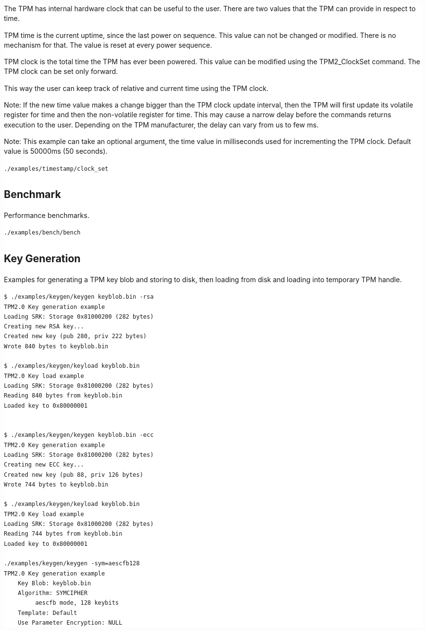The TPM has internal hardware clock that can be useful to the user. There are two values that the TPM can provide in respect to time.

TPM time is the current uptime, since the last power on sequence. This value can not be changed or modified. There is no mechanism for that. The value is reset at every power sequence.

TPM clock is the total time the TPM has ever been powered. This value can be modified using the TPM2_ClockSet command. The TPM clock can be set only forward.

This way the user can keep track of relative and current time using the TPM clock.

Note: If the new time value makes a change bigger than the TPM clock update interval, then the TPM will first update its volatile register for time and then the non-volatile register for time. This may cause a narrow delay before the commands returns execution to the user. Depending on the TPM manufacturer, the delay can vary from us to few ms.

Note: This example can take an optional argument, the time value in milliseconds used for incrementing the TPM clock. Default value is 50000ms (50 seconds).

`./examples/timestamp/clock_set`

## Benchmark

Performance benchmarks.

`./examples/bench/bench`

## Key Generation

Examples for generating a TPM key blob and storing to disk, then loading from disk and loading into temporary TPM handle.

```
$ ./examples/keygen/keygen keyblob.bin -rsa
TPM2.0 Key generation example
Loading SRK: Storage 0x81000200 (282 bytes)
Creating new RSA key...
Created new key (pub 280, priv 222 bytes)
Wrote 840 bytes to keyblob.bin

$ ./examples/keygen/keyload keyblob.bin
TPM2.0 Key load example
Loading SRK: Storage 0x81000200 (282 bytes)
Reading 840 bytes from keyblob.bin
Loaded key to 0x80000001


$ ./examples/keygen/keygen keyblob.bin -ecc
TPM2.0 Key generation example
Loading SRK: Storage 0x81000200 (282 bytes)
Creating new ECC key...
Created new key (pub 88, priv 126 bytes)
Wrote 744 bytes to keyblob.bin

$ ./examples/keygen/keyload keyblob.bin
TPM2.0 Key load example
Loading SRK: Storage 0x81000200 (282 bytes)
Reading 744 bytes from keyblob.bin
Loaded key to 0x80000001

./examples/keygen/keygen -sym=aescfb128
TPM2.0 Key generation example
	Key Blob: keyblob.bin
	Algorithm: SYMCIPHER
		 aescfb mode, 128 keybits
	Template: Default
	Use Parameter Encryption: NULL
```